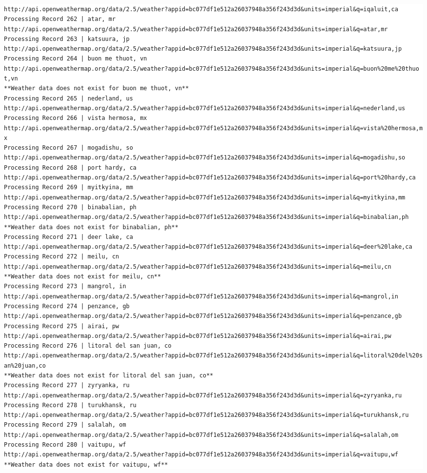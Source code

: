     http://api.openweathermap.org/data/2.5/weather?appid=bc077df1e512a26037948a356f243d3d&units=imperial&q=iqaluit,ca
    Processing Record 262 | atar, mr
    http://api.openweathermap.org/data/2.5/weather?appid=bc077df1e512a26037948a356f243d3d&units=imperial&q=atar,mr
    Processing Record 263 | katsuura, jp
    http://api.openweathermap.org/data/2.5/weather?appid=bc077df1e512a26037948a356f243d3d&units=imperial&q=katsuura,jp
    Processing Record 264 | buon me thuot, vn
    http://api.openweathermap.org/data/2.5/weather?appid=bc077df1e512a26037948a356f243d3d&units=imperial&q=buon%20me%20thuot,vn
    **Weather data does not exist for buon me thuot, vn**
    Processing Record 265 | nederland, us
    http://api.openweathermap.org/data/2.5/weather?appid=bc077df1e512a26037948a356f243d3d&units=imperial&q=nederland,us
    Processing Record 266 | vista hermosa, mx
    http://api.openweathermap.org/data/2.5/weather?appid=bc077df1e512a26037948a356f243d3d&units=imperial&q=vista%20hermosa,mx
    Processing Record 267 | mogadishu, so
    http://api.openweathermap.org/data/2.5/weather?appid=bc077df1e512a26037948a356f243d3d&units=imperial&q=mogadishu,so
    Processing Record 268 | port hardy, ca
    http://api.openweathermap.org/data/2.5/weather?appid=bc077df1e512a26037948a356f243d3d&units=imperial&q=port%20hardy,ca
    Processing Record 269 | myitkyina, mm
    http://api.openweathermap.org/data/2.5/weather?appid=bc077df1e512a26037948a356f243d3d&units=imperial&q=myitkyina,mm
    Processing Record 270 | binabalian, ph
    http://api.openweathermap.org/data/2.5/weather?appid=bc077df1e512a26037948a356f243d3d&units=imperial&q=binabalian,ph
    **Weather data does not exist for binabalian, ph**
    Processing Record 271 | deer lake, ca
    http://api.openweathermap.org/data/2.5/weather?appid=bc077df1e512a26037948a356f243d3d&units=imperial&q=deer%20lake,ca
    Processing Record 272 | meilu, cn
    http://api.openweathermap.org/data/2.5/weather?appid=bc077df1e512a26037948a356f243d3d&units=imperial&q=meilu,cn
    **Weather data does not exist for meilu, cn**
    Processing Record 273 | mangrol, in
    http://api.openweathermap.org/data/2.5/weather?appid=bc077df1e512a26037948a356f243d3d&units=imperial&q=mangrol,in
    Processing Record 274 | penzance, gb
    http://api.openweathermap.org/data/2.5/weather?appid=bc077df1e512a26037948a356f243d3d&units=imperial&q=penzance,gb
    Processing Record 275 | airai, pw
    http://api.openweathermap.org/data/2.5/weather?appid=bc077df1e512a26037948a356f243d3d&units=imperial&q=airai,pw
    Processing Record 276 | litoral del san juan, co
    http://api.openweathermap.org/data/2.5/weather?appid=bc077df1e512a26037948a356f243d3d&units=imperial&q=litoral%20del%20san%20juan,co
    **Weather data does not exist for litoral del san juan, co**
    Processing Record 277 | zyryanka, ru
    http://api.openweathermap.org/data/2.5/weather?appid=bc077df1e512a26037948a356f243d3d&units=imperial&q=zyryanka,ru
    Processing Record 278 | turukhansk, ru
    http://api.openweathermap.org/data/2.5/weather?appid=bc077df1e512a26037948a356f243d3d&units=imperial&q=turukhansk,ru
    Processing Record 279 | salalah, om
    http://api.openweathermap.org/data/2.5/weather?appid=bc077df1e512a26037948a356f243d3d&units=imperial&q=salalah,om
    Processing Record 280 | vaitupu, wf
    http://api.openweathermap.org/data/2.5/weather?appid=bc077df1e512a26037948a356f243d3d&units=imperial&q=vaitupu,wf
    **Weather data does not exist for vaitupu, wf**